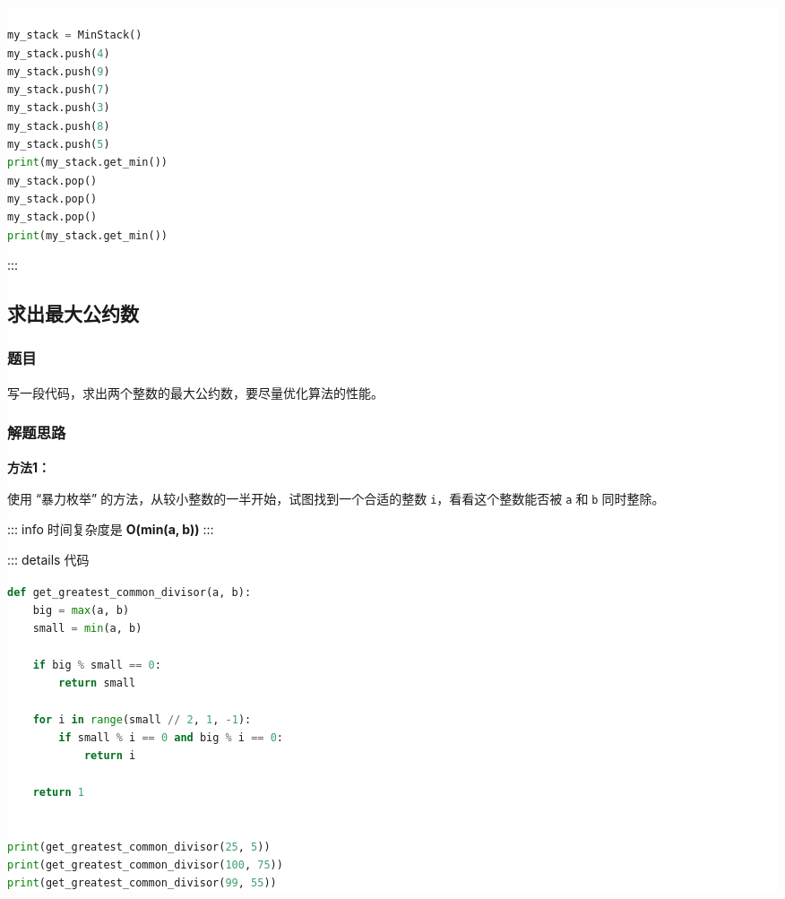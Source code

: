 ```python

my_stack = MinStack()
my_stack.push(4)
my_stack.push(9)
my_stack.push(7)
my_stack.push(3)
my_stack.push(8)
my_stack.push(5)
print(my_stack.get_min())
my_stack.pop()
my_stack.pop()
my_stack.pop()
print(my_stack.get_min())
```

:::

## 求出最大公约数

### 题目

写一段代码，求出两个整数的最大公约数，要尽量优化算法的性能。

### 解题思路

**方法1：**

使用 “暴力枚举” 的方法，从较小整数的一半开始，试图找到一个合适的整数 `i`，看看这个整数能否被 `a` 和 `b` 同时整除。

::: info
时间复杂度是 **O(min(a, b))**
:::

::: details 代码

```python
def get_greatest_common_divisor(a, b):
    big = max(a, b)
    small = min(a, b)

    if big % small == 0:
        return small
    
    for i in range(small // 2, 1, -1):
        if small % i == 0 and big % i == 0:
            return i
    
    return 1


print(get_greatest_common_divisor(25, 5))
print(get_greatest_common_divisor(100, 75))
print(get_greatest_common_divisor(99, 55))
```
